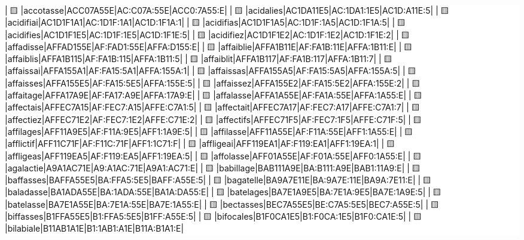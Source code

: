 | 🟨 |accotasse|ACC07A55E|AC:C07A:55E|ACC0:7A55:E|
| 🟨 |acidalies|AC1DA11E5|AC:1DA1:1E5|AC1D:A11E:5|
| 🟨 |acidifiai|AC1D1F1A1|AC:1D1F:1A1|AC1D:1F1A:1|
| 🟨 |acidifias|AC1D1F1A5|AC:1D1F:1A5|AC1D:1F1A:5|
| 🟨 |acidifies|AC1D1F1E5|AC:1D1F:1E5|AC1D:1F1E:5|
| 🟨 |acidifiez|AC1D1F1E2|AC:1D1F:1E2|AC1D:1F1E:2|
| 🟨 |affadisse|AFFAD155E|AF:FAD1:55E|AFFA:D155:E|
| 🟨 |affaiblie|AFFA1B11E|AF:FA1B:11E|AFFA:1B11:E|
| 🟨 |affaiblis|AFFA1B115|AF:FA1B:115|AFFA:1B11:5|
| 🟨 |affaiblit|AFFA1B117|AF:FA1B:117|AFFA:1B11:7|
| 🟨 |affaissai|AFFA155A1|AF:FA15:5A1|AFFA:155A:1|
| 🟨 |affaissas|AFFA155A5|AF:FA15:5A5|AFFA:155A:5|
| 🟨 |affaisses|AFFA155E5|AF:FA15:5E5|AFFA:155E:5|
| 🟨 |affaissez|AFFA155E2|AF:FA15:5E2|AFFA:155E:2|
| 🟨 |affaitage|AFFA17A9E|AF:FA17:A9E|AFFA:17A9:E|
| 🟨 |affalasse|AFFA1A55E|AF:FA1A:55E|AFFA:1A55:E|
| 🟨 |affectais|AFFEC7A15|AF:FEC7:A15|AFFE:C7A1:5|
| 🟨 |affectait|AFFEC7A17|AF:FEC7:A17|AFFE:C7A1:7|
| 🟨 |affectiez|AFFEC71E2|AF:FEC7:1E2|AFFE:C71E:2|
| 🟨 |affectifs|AFFEC71F5|AF:FEC7:1F5|AFFE:C71F:5|
| 🟨 |affilages|AFF11A9E5|AF:F11A:9E5|AFF1:1A9E:5|
| 🟨 |affilasse|AFF11A55E|AF:F11A:55E|AFF1:1A55:E|
| 🟨 |afflictif|AFF11C71F|AF:F11C:71F|AFF1:1C71:F|
| 🟨 |affligeai|AFF119EA1|AF:F119:EA1|AFF1:19EA:1|
| 🟨 |affligeas|AFF119EA5|AF:F119:EA5|AFF1:19EA:5|
| 🟨 |affolasse|AFF01A55E|AF:F01A:55E|AFF0:1A55:E|
| 🟨 |agalactie|A9A1AC71E|A9:A1AC:71E|A9A1:AC71:E|
| 🟨 |babillage|BAB111A9E|BA:B111:A9E|BAB1:11A9:E|
| 🟨 |baffasses|BAFFA55E5|BA:FFA5:5E5|BAFF:A55E:5|
| 🟨 |bagatelle|BA9A7E11E|BA:9A7E:11E|BA9A:7E11:E|
| 🟨 |baladasse|BA1ADA55E|BA:1ADA:55E|BA1A:DA55:E|
| 🟨 |batelages|BA7E1A9E5|BA:7E1A:9E5|BA7E:1A9E:5|
| 🟨 |batelasse|BA7E1A55E|BA:7E1A:55E|BA7E:1A55:E|
| 🟨 |bectasses|BEC7A55E5|BE:C7A5:5E5|BEC7:A55E:5|
| 🟨 |biffasses|B1FFA55E5|B1:FFA5:5E5|B1FF:A55E:5|
| 🟨 |bifocales|B1F0CA1E5|B1:F0CA:1E5|B1F0:CA1E:5|
| 🟨 |bilabiale|B11AB1A1E|B1:1AB1:A1E|B11A:B1A1:E|